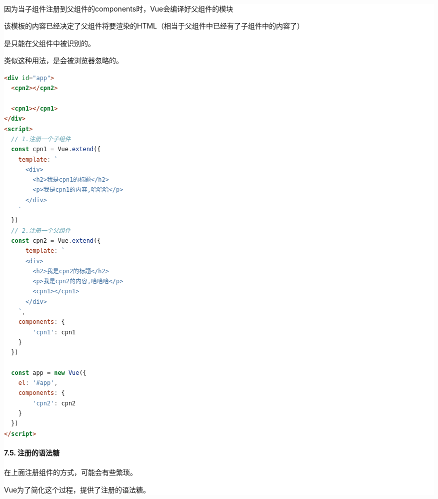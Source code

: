 因为当子组件注册到父组件的components时，Vue会编译好父组件的模块

该模板的内容已经决定了父组件将要渲染的HTML（相当于父组件中已经有了子组件中的内容了）

<child-cpn></child-cpn>是只能在父组件中被识别的。

类似这种用法，<child-cpn></child-cpn>是会被浏览器忽略的。

```html
<div id="app">
  <cpn2></cpn2>
  
  <cpn1></cpn1>
</div>
<script>
  // 1.注册一个子组件
  const cpn1 = Vue.extend({
    template: `
      <div>
        <h2>我是cpn1的标题</h2>
        <p>我是cpn1的内容,哈哈哈</p>
      </div>
    `
  })
  // 2.注册一个父组件
  const cpn2 = Vue.extend({
	  template: `
      <div>
        <h2>我是cpn2的标题</h2>
        <p>我是cpn2的内容,哈哈哈</p>
        <cpn1></cpn1>
      </div>
    `,
    components: {
	  	'cpn1': cpn1
    }
  })

  const app = new Vue({
    el: '#app',
    components: {
    	'cpn2': cpn2
    }
  })
</script>

```



#### 7.5. 注册的语法糖

在上面注册组件的方式，可能会有些繁琐。

Vue为了简化这个过程，提供了注册的语法糖。
